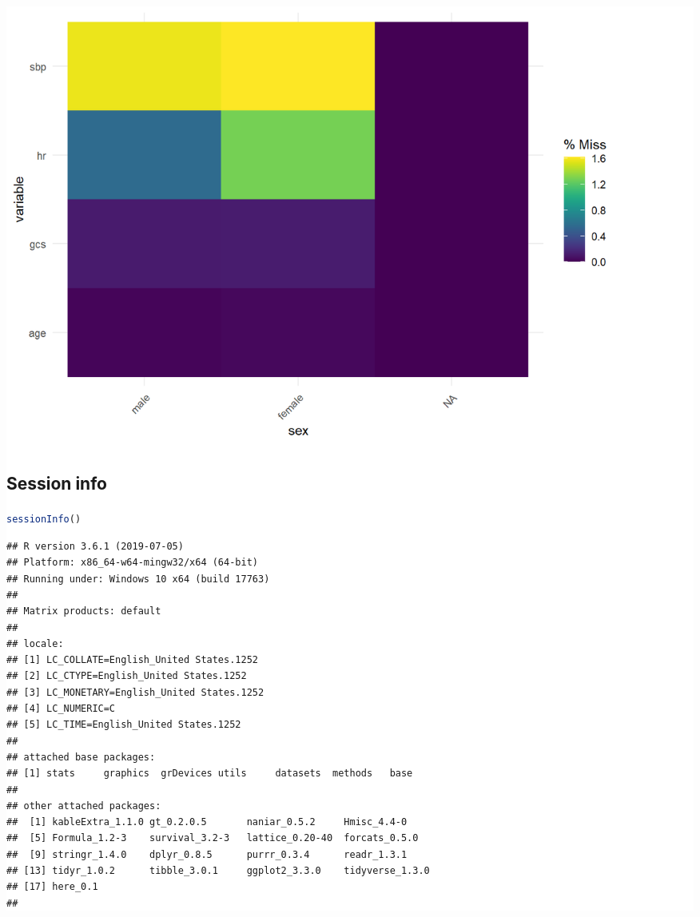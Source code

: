<img src="Missing_crash2_files/figure-html/unnamed-chunk-16-1.png" width="768" />


## Session info


```r
sessionInfo()
```

```
## R version 3.6.1 (2019-07-05)
## Platform: x86_64-w64-mingw32/x64 (64-bit)
## Running under: Windows 10 x64 (build 17763)
## 
## Matrix products: default
## 
## locale:
## [1] LC_COLLATE=English_United States.1252 
## [2] LC_CTYPE=English_United States.1252   
## [3] LC_MONETARY=English_United States.1252
## [4] LC_NUMERIC=C                          
## [5] LC_TIME=English_United States.1252    
## 
## attached base packages:
## [1] stats     graphics  grDevices utils     datasets  methods   base     
## 
## other attached packages:
##  [1] kableExtra_1.1.0 gt_0.2.0.5       naniar_0.5.2     Hmisc_4.4-0     
##  [5] Formula_1.2-3    survival_3.2-3   lattice_0.20-40  forcats_0.5.0   
##  [9] stringr_1.4.0    dplyr_0.8.5      purrr_0.3.4      readr_1.3.1     
## [13] tidyr_1.0.2      tibble_3.0.1     ggplot2_3.3.0    tidyverse_1.3.0 
## [17] here_0.1        
## 
```
